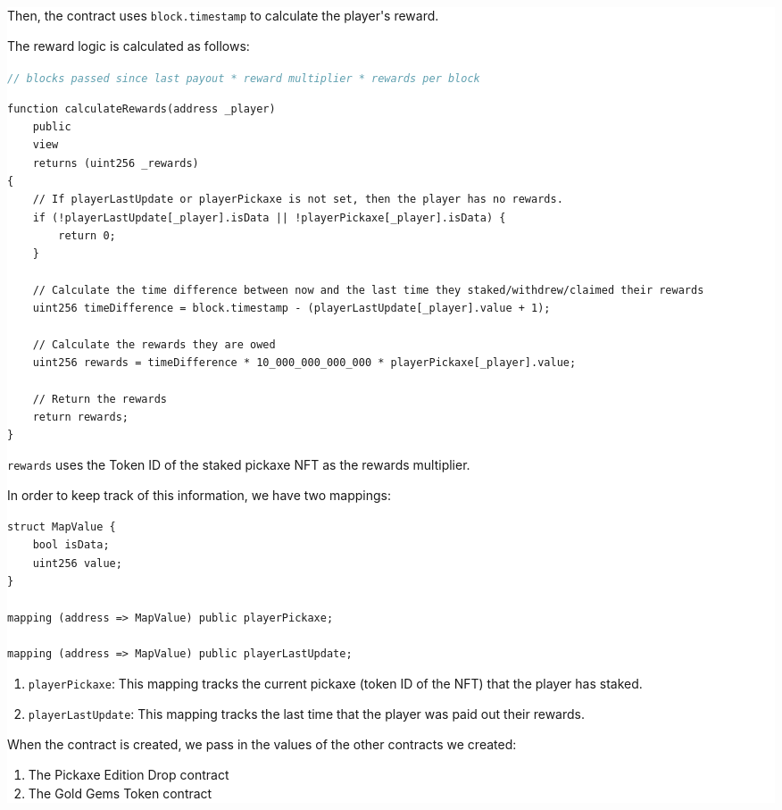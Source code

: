 Then, the contract uses `block.timestamp` to calculate the player's reward.

The reward logic is calculated as follows:

```js
// blocks passed since last payout * reward multiplier * rewards per block
```

```solidity
function calculateRewards(address _player)
    public
    view
    returns (uint256 _rewards)
{
    // If playerLastUpdate or playerPickaxe is not set, then the player has no rewards.
    if (!playerLastUpdate[_player].isData || !playerPickaxe[_player].isData) {
        return 0;
    }

    // Calculate the time difference between now and the last time they staked/withdrew/claimed their rewards
    uint256 timeDifference = block.timestamp - (playerLastUpdate[_player].value + 1);

    // Calculate the rewards they are owed
    uint256 rewards = timeDifference * 10_000_000_000_000 * playerPickaxe[_player].value;

    // Return the rewards
    return rewards;
}
```

`rewards` uses the Token ID of the staked pickaxe NFT as the rewards multiplier.

In order to keep track of this information, we have two mappings:

```solidity
struct MapValue {
    bool isData;
    uint256 value;
}

mapping (address => MapValue) public playerPickaxe;

mapping (address => MapValue) public playerLastUpdate;
```

1. `playerPickaxe`: This mapping tracks the current pickaxe (token ID of the NFT) that the player has staked.

2. `playerLastUpdate`: This mapping tracks the last time that the player was paid out their rewards.

When the contract is created, we pass in the values of the other contracts we created:

1. The Pickaxe Edition Drop contract
2. The Gold Gems Token contract
